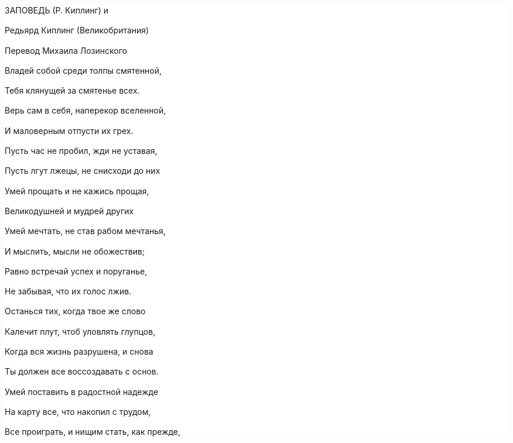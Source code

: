 















ЗАПОВЕДЬ (Р. Киплинг) и



Редьярд Киплинг (Великобритания)

Перевод Михаила Лозинского





Владей собой среди толпы смятенной,

Тебя клянущей за смятенье всех.

Верь сам в себя, наперекор вселенной,

И маловерным отпусти их грех.

Пусть час не пробил, жди не уставая,

Пусть лгут лжецы, не снисходи до них

Умей прощать и не кажись прощая,

Великодушней и мудрей других





Умей мечтать, не став рабом мечтанья,

И мыслить, мысли не обожествив;

Равно встречай успех и поруганье,

Не забывая, что их голос лжив.

Останься тих, когда твое же слово

Калечит плут, чтоб уловлять глупцов,

Когда вся жизнь разрушена, и снова

Ты должен все воссоздавать с основ.





Умей поставить в радостной надежде

На карту все, что накопил с трудом,

Все проиграть, и нищим стать, как прежде,
